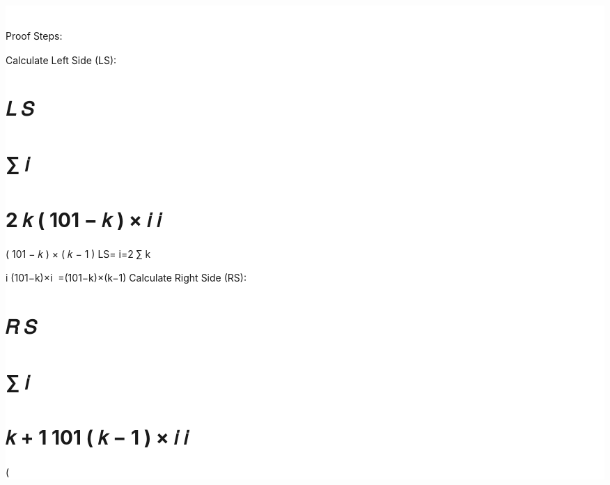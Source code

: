 ​
 
Proof Steps:

Calculate Left Side (LS):

𝐿
𝑆
=
∑
𝑖
=
2
𝑘
(
101
−
𝑘
)
×
𝑖
𝑖
=
(
101
−
𝑘
)
×
(
𝑘
−
1
)
LS= 
i=2
∑
k
​
  
i
(101−k)×i
​
 =(101−k)×(k−1)
Calculate Right Side (RS):

𝑅
𝑆
=
∑
𝑖
=
𝑘
+
1
101
(
𝑘
−
1
)
×
𝑖
𝑖
=
(